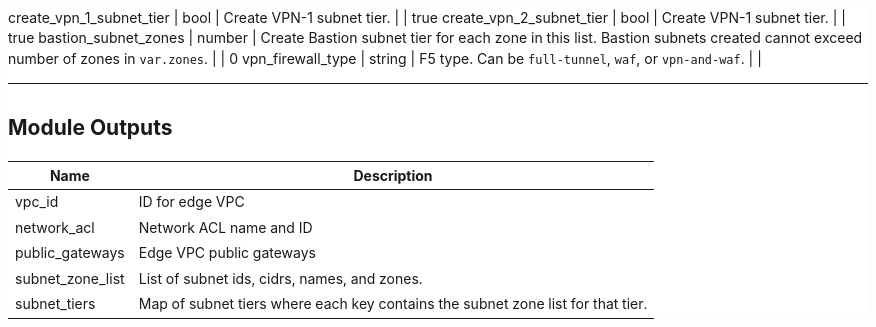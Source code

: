 create_vpn_1_subnet_tier   | bool                                                                                                                                                                                 | Create VPN-1 subnet tier.                                                                                                                                                                                                                                                 |           | true
create_vpn_2_subnet_tier   | bool                                                                                                                                                                                 | Create VPN-1 subnet tier.                                                                                                                                                                                                                                                 |           | true
bastion_subnet_zones       | number                                                                                                                                                                               | Create Bastion subnet tier for each zone in this list. Bastion subnets created cannot exceed number of zones in `var.zones`.                                                                                                                                              |           | 0
vpn_firewall_type          | string                                                                                                                                                                               | F5 type. Can be `full-tunnel`, `waf`, or `vpn-and-waf`.                                                                                                                                                                                                                   |           |

---

## Module Outputs

Name             | Description
---------------- | --------------------------------------------
vpc_id           | ID for edge VPC
network_acl      | Network ACL name and ID
public_gateways  | Edge VPC public gateways
subnet_zone_list | List of subnet ids, cidrs, names, and zones.
subnet_tiers     | Map of subnet tiers where each key contains the subnet zone list for that tier.
